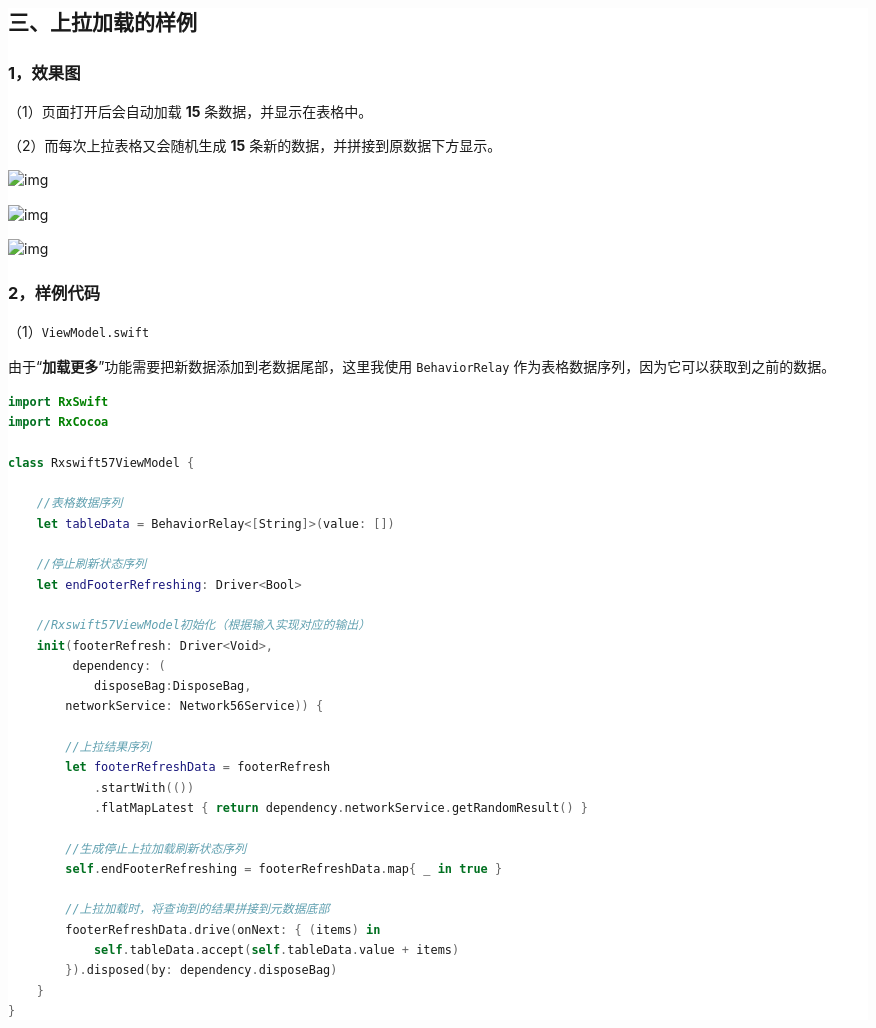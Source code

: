## 三、上拉加载的样例

### 1，效果图

（1）页面打开后会自动加载 **15** 条数据，并显示在表格中。

（2）而每次上拉表格又会随机生成 **15** 条新的数据，并拼接到原数据下方显示。

![img](https:////upload-images.jianshu.io/upload_images/3788243-5b92de987610132b.png?imageMogr2/auto-orient/strip|imageView2/2/w/243)



![img](https:////upload-images.jianshu.io/upload_images/3788243-e3dae666261255d7.png?imageMogr2/auto-orient/strip|imageView2/2/w/243)



![img](https:////upload-images.jianshu.io/upload_images/3788243-7d2c77f6d1cb2380.png?imageMogr2/auto-orient/strip|imageView2/2/w/243)

### 2，样例代码

（1）`ViewModel.swift`

由于“**加载更多**”功能需要把新数据添加到老数据尾部，这里我使用 `BehaviorRelay` 作为表格数据序列，因为它可以获取到之前的数据。

```swift
import RxSwift
import RxCocoa

class Rxswift57ViewModel {
    
    //表格数据序列
    let tableData = BehaviorRelay<[String]>(value: [])
    
    //停止刷新状态序列
    let endFooterRefreshing: Driver<Bool>
    
    //Rxswift57ViewModel初始化（根据输入实现对应的输出）
    init(footerRefresh: Driver<Void>,
         dependency: (
            disposeBag:DisposeBag,
        networkService: Network56Service)) {
        
        //上拉结果序列
        let footerRefreshData = footerRefresh
            .startWith(())
            .flatMapLatest { return dependency.networkService.getRandomResult() }
        
        //生成停止上拉加载刷新状态序列
        self.endFooterRefreshing = footerRefreshData.map{ _ in true }
        
        //上拉加载时，将查询到的结果拼接到元数据底部
        footerRefreshData.drive(onNext: { (items) in
            self.tableData.accept(self.tableData.value + items)
        }).disposed(by: dependency.disposeBag)
    }
}
```
